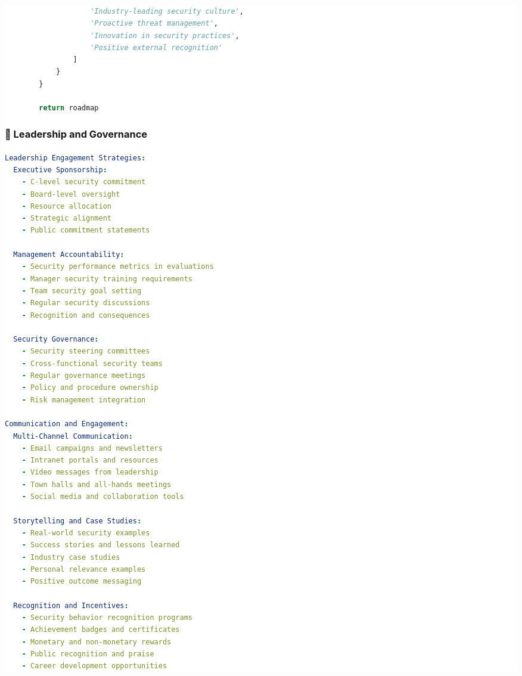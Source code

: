```python
                    'Industry-leading security culture',
                    'Proactive threat management',
                    'Innovation in security practices',
                    'Positive external recognition'
                ]
            }
        }
        
        return roadmap
```

### 👑 Leadership and Governance
```yaml
Leadership Engagement Strategies:
  Executive Sponsorship:
    - C-level security commitment
    - Board-level oversight
    - Resource allocation
    - Strategic alignment
    - Public commitment statements

  Management Accountability:
    - Security performance metrics in evaluations
    - Manager security training requirements
    - Team security goal setting
    - Regular security discussions
    - Recognition and consequences

  Security Governance:
    - Security steering committees
    - Cross-functional security teams
    - Regular governance meetings
    - Policy and procedure ownership
    - Risk management integration

Communication and Engagement:
  Multi-Channel Communication:
    - Email campaigns and newsletters
    - Intranet portals and resources
    - Video messages from leadership
    - Town halls and all-hands meetings
    - Social media and collaboration tools

  Storytelling and Case Studies:
    - Real-world security examples
    - Success stories and lessons learned
    - Industry case studies
    - Personal relevance examples
    - Positive outcome messaging

  Recognition and Incentives:
    - Security behavior recognition programs
    - Achievement badges and certificates
    - Monetary and non-monetary rewards
    - Public recognition and praise
    - Career development opportunities
```
